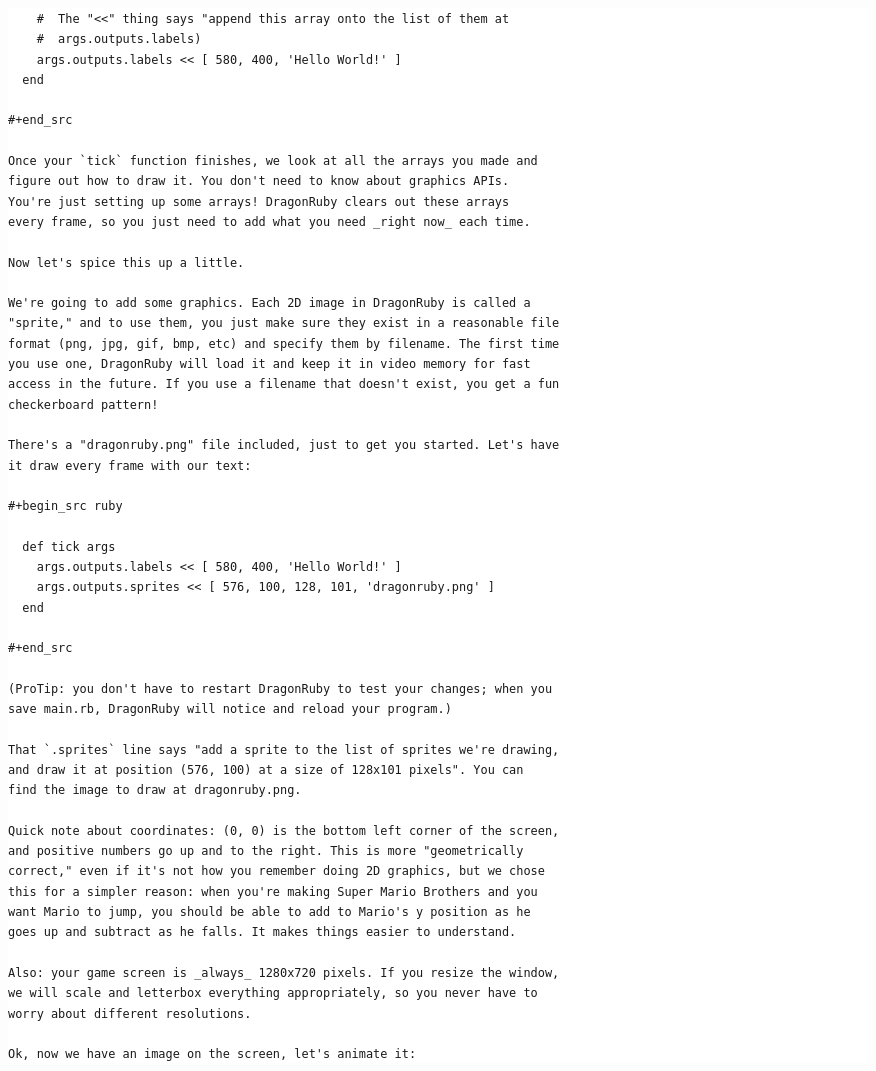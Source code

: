         #  The "<<" thing says "append this array onto the list of them at
        #  args.outputs.labels)
        args.outputs.labels << [ 580, 400, 'Hello World!' ]
      end

    #+end_src

    Once your `tick` function finishes, we look at all the arrays you made and
    figure out how to draw it. You don't need to know about graphics APIs.
    You're just setting up some arrays! DragonRuby clears out these arrays
    every frame, so you just need to add what you need _right now_ each time.

    Now let's spice this up a little.

    We're going to add some graphics. Each 2D image in DragonRuby is called a
    "sprite," and to use them, you just make sure they exist in a reasonable file
    format (png, jpg, gif, bmp, etc) and specify them by filename. The first time
    you use one, DragonRuby will load it and keep it in video memory for fast
    access in the future. If you use a filename that doesn't exist, you get a fun
    checkerboard pattern!

    There's a "dragonruby.png" file included, just to get you started. Let's have
    it draw every frame with our text:

    #+begin_src ruby

      def tick args
        args.outputs.labels << [ 580, 400, 'Hello World!' ]
        args.outputs.sprites << [ 576, 100, 128, 101, 'dragonruby.png' ]
      end

    #+end_src

    (ProTip: you don't have to restart DragonRuby to test your changes; when you
    save main.rb, DragonRuby will notice and reload your program.)

    That `.sprites` line says "add a sprite to the list of sprites we're drawing,
    and draw it at position (576, 100) at a size of 128x101 pixels". You can
    find the image to draw at dragonruby.png.

    Quick note about coordinates: (0, 0) is the bottom left corner of the screen,
    and positive numbers go up and to the right. This is more "geometrically
    correct," even if it's not how you remember doing 2D graphics, but we chose
    this for a simpler reason: when you're making Super Mario Brothers and you
    want Mario to jump, you should be able to add to Mario's y position as he
    goes up and subtract as he falls. It makes things easier to understand.

    Also: your game screen is _always_ 1280x720 pixels. If you resize the window,
    we will scale and letterbox everything appropriately, so you never have to
    worry about different resolutions.

    Ok, now we have an image on the screen, let's animate it:
